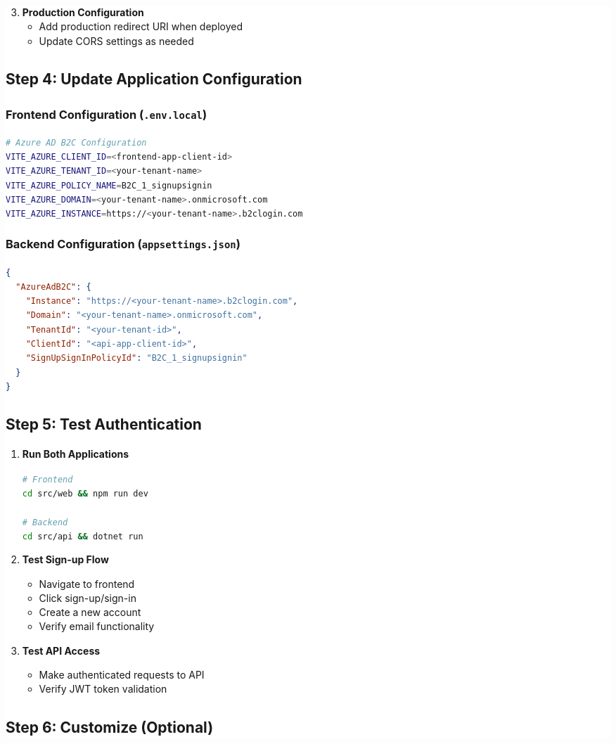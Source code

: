 3. **Production Configuration**
   - Add production redirect URI when deployed
   - Update CORS settings as needed

## Step 4: Update Application Configuration

### Frontend Configuration (`.env.local`)

```bash
# Azure AD B2C Configuration
VITE_AZURE_CLIENT_ID=<frontend-app-client-id>
VITE_AZURE_TENANT_ID=<your-tenant-name>
VITE_AZURE_POLICY_NAME=B2C_1_signupsignin
VITE_AZURE_DOMAIN=<your-tenant-name>.onmicrosoft.com
VITE_AZURE_INSTANCE=https://<your-tenant-name>.b2clogin.com
```

### Backend Configuration (`appsettings.json`)

```json
{
  "AzureAdB2C": {
    "Instance": "https://<your-tenant-name>.b2clogin.com",
    "Domain": "<your-tenant-name>.onmicrosoft.com", 
    "TenantId": "<your-tenant-id>",
    "ClientId": "<api-app-client-id>",
    "SignUpSignInPolicyId": "B2C_1_signupsignin"
  }
}
```

## Step 5: Test Authentication

1. **Run Both Applications**
   ```bash
   # Frontend
   cd src/web && npm run dev
   
   # Backend  
   cd src/api && dotnet run
   ```

2. **Test Sign-up Flow**
   - Navigate to frontend
   - Click sign-up/sign-in
   - Create a new account
   - Verify email functionality

3. **Test API Access**
   - Make authenticated requests to API
   - Verify JWT token validation

## Step 6: Customize (Optional)
